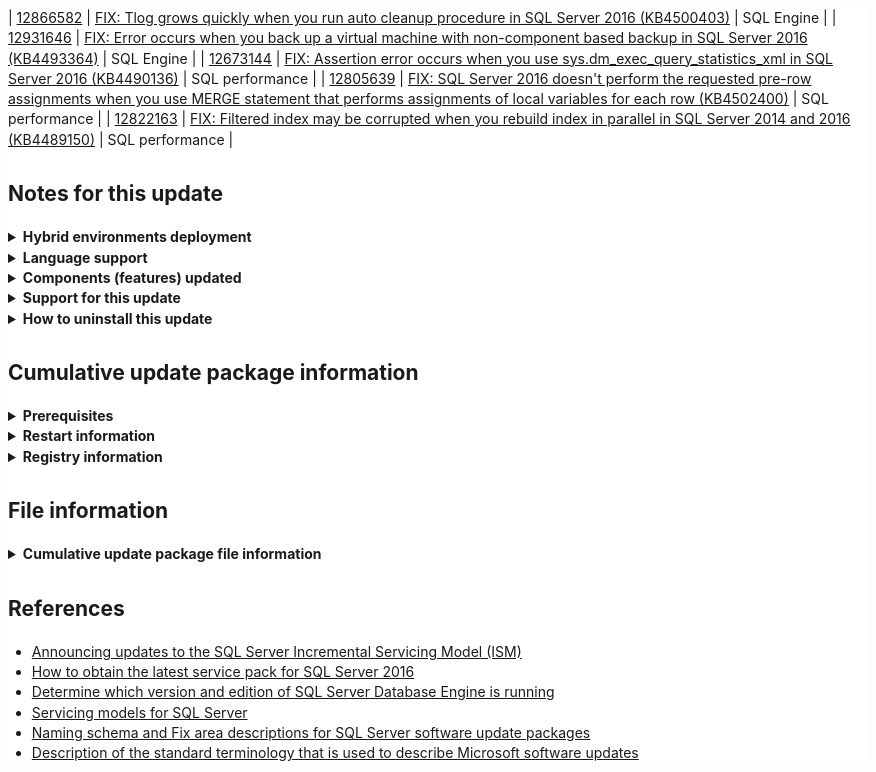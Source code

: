| <a id="12866582">[12866582](#12866582)</a> | [FIX: Tlog grows quickly when you run auto cleanup procedure in SQL Server 2016 (KB4500403)](https://support.microsoft.com/help/4500403) | SQL Engine |
| <a id="12931646">[12931646](#12931646)</a> | [FIX: Error occurs when you back up a virtual machine with non-component based backup in SQL Server 2016 (KB4493364)](https://support.microsoft.com/help/4493364) | SQL Engine |
| <a id="12673144">[12673144](#12673144)</a> | [FIX: Assertion error occurs when you use sys.dm_exec_query_statistics_xml in SQL Server 2016 (KB4490136)](https://support.microsoft.com/help/4490136) | SQL performance |
| <a id="12805639">[12805639](#12805639)</a> | [FIX: SQL Server 2016 doesn't perform the requested pre-row assignments when you use MERGE statement that performs assignments of local variables for each row (KB4502400)](https://support.microsoft.com/help/4502400) | SQL performance |
| <a id="12822163">[12822163](#12822163)</a> | [FIX: Filtered index may be corrupted when you rebuild index in parallel in SQL Server 2014 and 2016 (KB4489150)](https://support.microsoft.com/help/4489150) | SQL performance |

## Notes for this update

<details><summary><b>Hybrid environments deployment</b></summary></details>

<details><summary><b>Language support</b></summary></details>

<details><summary><b>Components (features) updated</b></summary></details>

<details><summary><b>Support for this update</b></summary></details>

<details><summary><b>How to uninstall this update</b></summary></details>

## Cumulative update package information

<details><summary><b>Prerequisites</b></summary></details>

<details><summary><b>Restart information</b></summary></details>

<details><summary><b>Registry information</b></summary></details>

## File information

<details><summary><b>Cumulative update package file information</b></summary></details>

## References

- [Announcing updates to the SQL Server Incremental Servicing Model (ISM)](/archive/blogs/sqlreleaseservices/announcing-updates-to-the-sql-server-incremental-servicing-model-ism)
- [How to obtain the latest service pack for SQL Server 2016](https://support.microsoft.com/help/3177534)
- [Determine which version and edition of SQL Server Database Engine is running](../find-my-sql-version.md)
- [Servicing models for SQL Server](../../general/servicing-models-sql-server.md)
- [Naming schema and Fix area descriptions for SQL Server software update packages](../../database-engine/install/windows/naming-schema-and-fix-area.md)
- [Description of the standard terminology that is used to describe Microsoft software updates](../../../windows-client/deployment/standard-terminology-software-updates.md)
